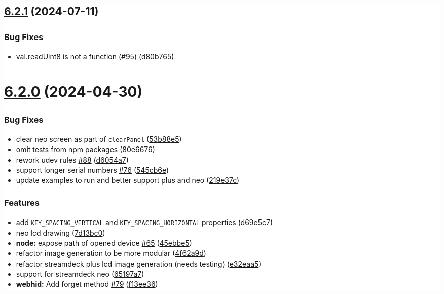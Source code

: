 



## [6.2.1](https://github.com/julusian/node-elgato-stream-deck/compare/v6.2.0...v6.2.1) (2024-07-11)


### Bug Fixes

* val.readUint8 is not a function ([#95](https://github.com/julusian/node-elgato-stream-deck/issues/95)) ([d80b765](https://github.com/julusian/node-elgato-stream-deck/commit/d80b76572cb02589549315eaee92de7c08f963eb))





# [6.2.0](https://github.com/julusian/node-elgato-stream-deck/compare/v6.0.0...v6.2.0) (2024-04-30)


### Bug Fixes

* clear neo screen as part of `clearPanel` ([53b88e5](https://github.com/julusian/node-elgato-stream-deck/commit/53b88e5772cd7e8f0fb9716e6e7f4d714e5c029f))
* omit tests from npm packages ([80e6676](https://github.com/julusian/node-elgato-stream-deck/commit/80e6676bab58bf154b733c137881ba13bae9d04d))
* rework udev rules [#88](https://github.com/julusian/node-elgato-stream-deck/issues/88) ([d6054a7](https://github.com/julusian/node-elgato-stream-deck/commit/d6054a79781239dc8c845d2f866335621297d9c2))
* support longer serial numbers [#76](https://github.com/julusian/node-elgato-stream-deck/issues/76) ([545cb6e](https://github.com/julusian/node-elgato-stream-deck/commit/545cb6eaa2eccecc5f94e47973465e7b1a43f664))
* update examples to run and better support plus and neo ([219e37c](https://github.com/julusian/node-elgato-stream-deck/commit/219e37cdf77963cc59c4de810fdb555e30194408))


### Features

* add `KEY_SPACING_VERTICAL` and `KEY_SPACING_HORIZONTAL` properties ([d69e5c7](https://github.com/julusian/node-elgato-stream-deck/commit/d69e5c74fe027e3763eee645b1639c367de19155))
* neo lcd drawing ([7d13bc0](https://github.com/julusian/node-elgato-stream-deck/commit/7d13bc03306fccad119b4f203c9106bc93d5515b))
* **node:** expose path of opened device [#65](https://github.com/julusian/node-elgato-stream-deck/issues/65) ([45ebbe5](https://github.com/julusian/node-elgato-stream-deck/commit/45ebbe5a9e721f3a89d027d977193f7aa322f6ce))
* refactor image generation to be more modular ([4f62a9d](https://github.com/julusian/node-elgato-stream-deck/commit/4f62a9d05d7abb4d44779281cdc2285c66623f3a))
* refactor streamdeck plus lcd image generation (needs testing) ([e32eaa5](https://github.com/julusian/node-elgato-stream-deck/commit/e32eaa53e47b6c43a5bf4ffa0a55afd9eee7be87))
* support for streamdeck neo ([65197a7](https://github.com/julusian/node-elgato-stream-deck/commit/65197a7735d86ebd1883f96a5f7719b2bd1c95fb))
* **webhid:** Add forget method [#79](https://github.com/julusian/node-elgato-stream-deck/issues/79) ([f13ee36](https://github.com/julusian/node-elgato-stream-deck/commit/f13ee363ef1e1a236ce815917e7f5e76ae8efb79))
